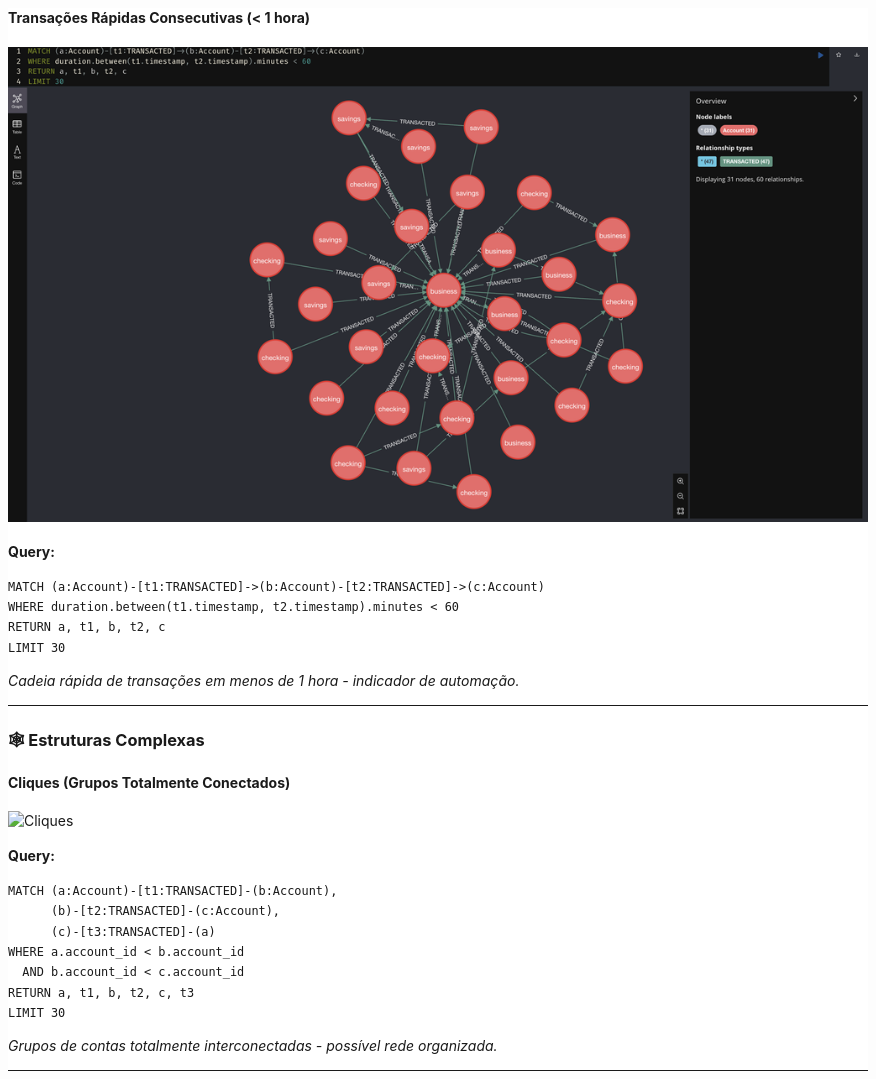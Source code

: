 
#### Transações Rápidas Consecutivas (< 1 hora)
![Layering Rápido](screenshots/neo4j/Transações%20Rápidas%20Consecutivas%20(%3C%201%20hora)%20-%20adeia%20rápida%20de%20transações%20(layering).png)

**Query:**
```cypher
MATCH (a:Account)-[t1:TRANSACTED]->(b:Account)-[t2:TRANSACTED]->(c:Account)
WHERE duration.between(t1.timestamp, t2.timestamp).minutes < 60
RETURN a, t1, b, t2, c
LIMIT 30
```
*Cadeia rápida de transações em menos de 1 hora - indicador de automação.*

---

### 🕸️ Estruturas Complexas

#### Cliques (Grupos Totalmente Conectados)
![Cliques](screenshots/neo4j/Cliques%20(Grupos%20Totalmente%20Conectados)%20-%20Triângulos%20de%20contas%20inter-relacionadas.png)

**Query:**
```cypher
MATCH (a:Account)-[t1:TRANSACTED]-(b:Account),
      (b)-[t2:TRANSACTED]-(c:Account),
      (c)-[t3:TRANSACTED]-(a)
WHERE a.account_id < b.account_id 
  AND b.account_id < c.account_id
RETURN a, t1, b, t2, c, t3
LIMIT 30
```
*Grupos de contas totalmente interconectadas - possível rede organizada.*

---